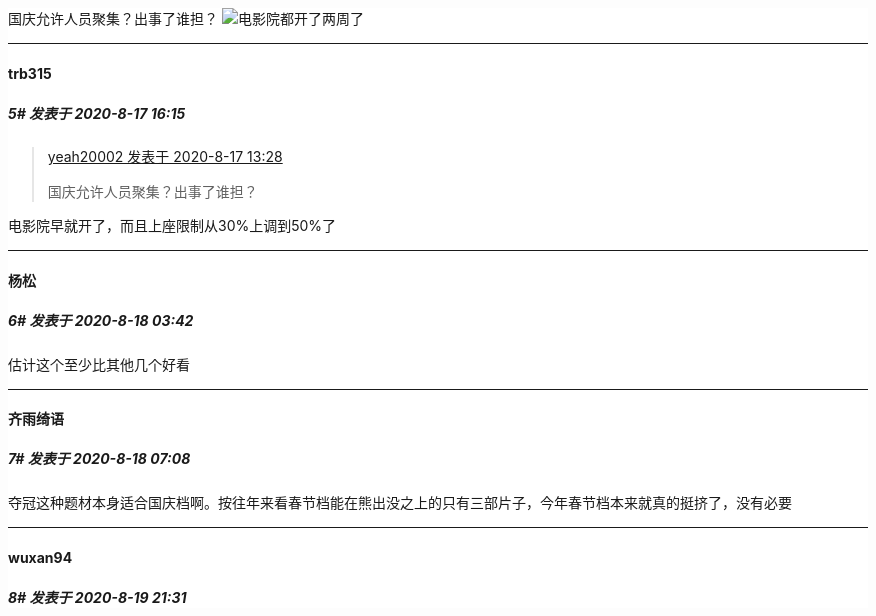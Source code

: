 国庆允许人员聚集？出事了谁担？</blockquote>
<img src="https://static.saraba1st.com/image/smiley/face2017/009.gif" referrerpolicy="no-referrer">电影院都开了两周了







*****

####  trb315  
##### 5#       发表于 2020-8-17 16:15



<blockquote><a href="httphttps://bbs.saraba1st.com/2b/forum.php?mod=redirect&amp;goto=findpost&amp;pid=48459850&amp;ptid=1955113" target="_blank">yeah20002 发表于 2020-8-17 13:28</a>

国庆允许人员聚集？出事了谁担？</blockquote>
电影院早就开了，而且上座限制从30%上调到50%了







*****

####  杨松  
##### 6#       发表于 2020-8-18 03:42




估计这个至少比其他几个好看







*****

####  齐雨绮语  
##### 7#       发表于 2020-8-18 07:08




夺冠这种题材本身适合国庆档啊。按往年来看春节档能在熊出没之上的只有三部片子，今年春节档本来就真的挺挤了，没有必要







*****

####  wuxan94  
##### 8#       发表于 2020-8-19 21:31



